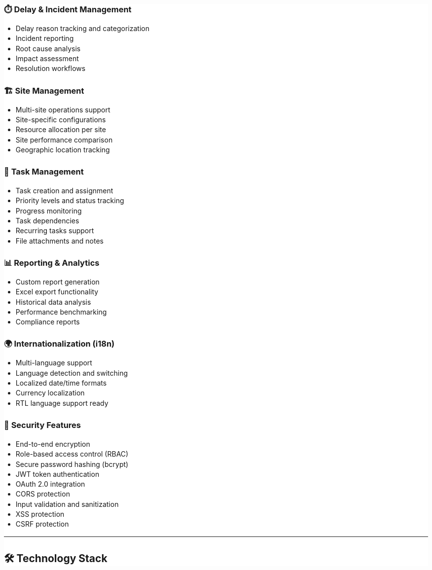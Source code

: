 ### ⏱️ **Delay & Incident Management**
- Delay reason tracking and categorization
- Incident reporting
- Root cause analysis
- Impact assessment
- Resolution workflows

### 🏗️ **Site Management**
- Multi-site operations support
- Site-specific configurations
- Resource allocation per site
- Site performance comparison
- Geographic location tracking

### 📱 **Task Management**
- Task creation and assignment
- Priority levels and status tracking
- Progress monitoring
- Task dependencies
- Recurring tasks support
- File attachments and notes

### 📊 **Reporting & Analytics**
- Custom report generation
- Excel export functionality
- Historical data analysis
- Performance benchmarking
- Compliance reports

### 🌍 **Internationalization (i18n)**
- Multi-language support
- Language detection and switching
- Localized date/time formats
- Currency localization
- RTL language support ready

### 🔐 **Security Features**
- End-to-end encryption
- Role-based access control (RBAC)
- Secure password hashing (bcrypt)
- JWT token authentication
- OAuth 2.0 integration
- CORS protection
- Input validation and sanitization
- XSS protection
- CSRF protection

---

## 🛠️ Technology Stack
